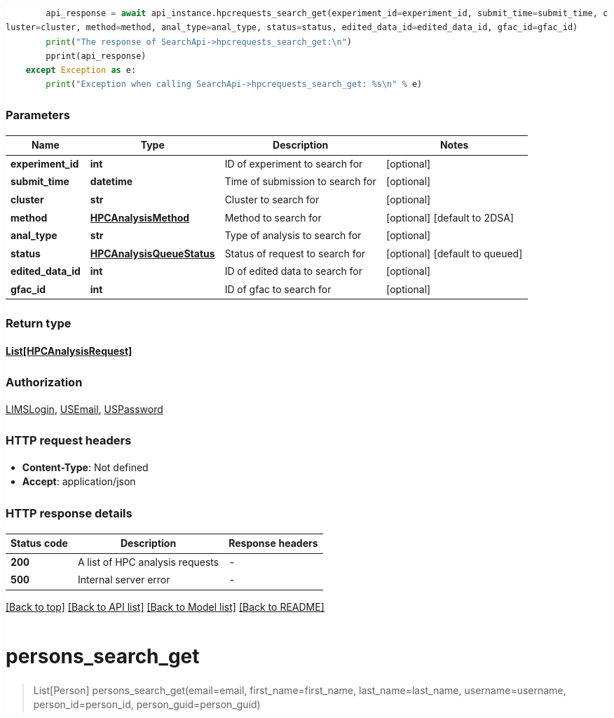 ```python
        api_response = await api_instance.hpcrequests_search_get(experiment_id=experiment_id, submit_time=submit_time, cluster=cluster, method=method, anal_type=anal_type, status=status, edited_data_id=edited_data_id, gfac_id=gfac_id)
        print("The response of SearchApi->hpcrequests_search_get:\n")
        pprint(api_response)
    except Exception as e:
        print("Exception when calling SearchApi->hpcrequests_search_get: %s\n" % e)
```



### Parameters


Name | Type | Description  | Notes
------------- | ------------- | ------------- | -------------
 **experiment_id** | **int**| ID of experiment to search for | [optional] 
 **submit_time** | **datetime**| Time of submission to search for | [optional] 
 **cluster** | **str**| Cluster to search for | [optional] 
 **method** | [**HPCAnalysisMethod**](.md)| Method to search for | [optional] [default to 2DSA]
 **anal_type** | **str**| Type of analysis to search for | [optional] 
 **status** | [**HPCAnalysisQueueStatus**](.md)| Status of request to search for | [optional] [default to queued]
 **edited_data_id** | **int**| ID of edited data to search for | [optional] 
 **gfac_id** | **int**| ID of gfac to search for | [optional] 

### Return type

[**List[HPCAnalysisRequest]**](HPCAnalysisRequest.md)

### Authorization

[LIMSLogin](../README.md#LIMSLogin), [USEmail](../README.md#USEmail), [USPassword](../README.md#USPassword)

### HTTP request headers

 - **Content-Type**: Not defined
 - **Accept**: application/json

### HTTP response details

| Status code | Description | Response headers |
|-------------|-------------|------------------|
**200** | A list of HPC analysis requests |  -  |
**500** | Internal server error |  -  |

[[Back to top]](#) [[Back to API list]](../README.md#documentation-for-api-endpoints) [[Back to Model list]](../README.md#documentation-for-models) [[Back to README]](../README.md)

# **persons_search_get**
> List[Person] persons_search_get(email=email, first_name=first_name, last_name=last_name, username=username, person_id=person_id, person_guid=person_guid)
